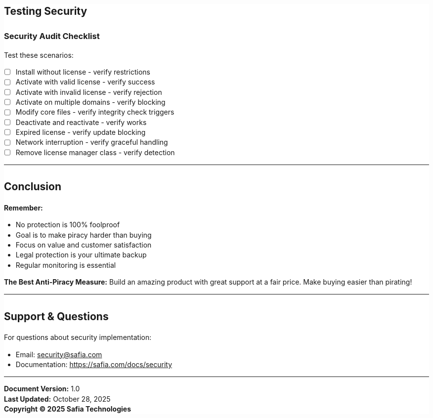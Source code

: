 ## Testing Security

### Security Audit Checklist

Test these scenarios:

- [ ] Install without license - verify restrictions
- [ ] Activate with valid license - verify success
- [ ] Activate with invalid license - verify rejection
- [ ] Activate on multiple domains - verify blocking
- [ ] Modify core files - verify integrity check triggers
- [ ] Deactivate and reactivate - verify works
- [ ] Expired license - verify update blocking
- [ ] Network interruption - verify graceful handling
- [ ] Remove license manager class - verify detection

---

## Conclusion

**Remember:** 
- No protection is 100% foolproof
- Goal is to make piracy harder than buying
- Focus on value and customer satisfaction
- Legal protection is your ultimate backup
- Regular monitoring is essential

**The Best Anti-Piracy Measure:**
Build an amazing product with great support at a fair price. Make buying easier than pirating!

---

## Support & Questions

For questions about security implementation:
- Email: security@safia.com
- Documentation: https://safia.com/docs/security

---

**Document Version:** 1.0  
**Last Updated:** October 28, 2025  
**Copyright © 2025 Safia Technologies**


